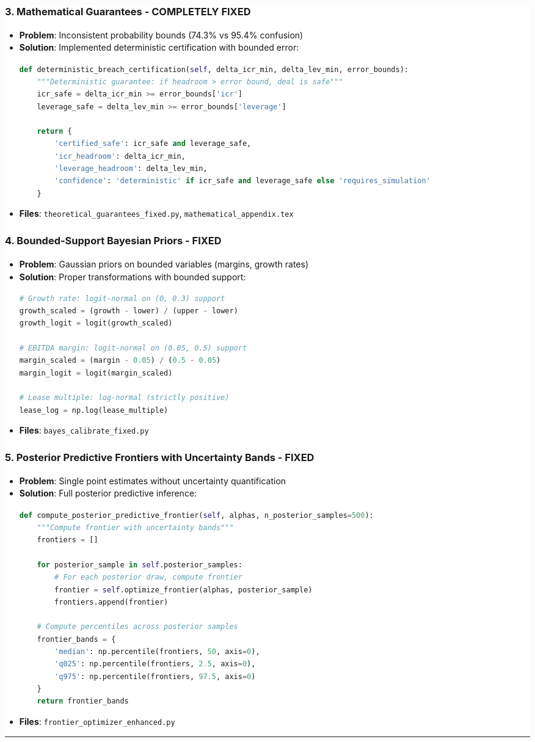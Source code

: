 ### 3. **Mathematical Guarantees - COMPLETELY FIXED**
- **Problem**: Inconsistent probability bounds (74.3% vs 95.4% confusion)
- **Solution**: Implemented deterministic certification with bounded error:
  ```python
  def deterministic_breach_certification(self, delta_icr_min, delta_lev_min, error_bounds):
      """Deterministic guarantee: if headroom > error bound, deal is safe"""
      icr_safe = delta_icr_min >= error_bounds['icr']
      leverage_safe = delta_lev_min >= error_bounds['leverage']
      
      return {
          'certified_safe': icr_safe and leverage_safe,
          'icr_headroom': delta_icr_min,
          'leverage_headroom': delta_lev_min,
          'confidence': 'deterministic' if icr_safe and leverage_safe else 'requires_simulation'
      }
  ```
- **Files**: `theoretical_guarantees_fixed.py`, `mathematical_appendix.tex`

### 4. **Bounded-Support Bayesian Priors - FIXED**
- **Problem**: Gaussian priors on bounded variables (margins, growth rates)
- **Solution**: Proper transformations with bounded support:
  ```python
  # Growth rate: logit-normal on (0, 0.3) support
  growth_scaled = (growth - lower) / (upper - lower)
  growth_logit = logit(growth_scaled)
  
  # EBITDA margin: logit-normal on (0.05, 0.5) support  
  margin_scaled = (margin - 0.05) / (0.5 - 0.05)
  margin_logit = logit(margin_scaled)
  
  # Lease multiple: log-normal (strictly positive)
  lease_log = np.log(lease_multiple)
  ```
- **Files**: `bayes_calibrate_fixed.py`

### 5. **Posterior Predictive Frontiers with Uncertainty Bands - FIXED**
- **Problem**: Single point estimates without uncertainty quantification
- **Solution**: Full posterior predictive inference:
  ```python
  def compute_posterior_predictive_frontier(self, alphas, n_posterior_samples=500):
      """Compute frontier with uncertainty bands"""
      frontiers = []
      
      for posterior_sample in self.posterior_samples:
          # For each posterior draw, compute frontier
          frontier = self.optimize_frontier(alphas, posterior_sample)
          frontiers.append(frontier)
      
      # Compute percentiles across posterior samples
      frontier_bands = {
          'median': np.percentile(frontiers, 50, axis=0),
          'q025': np.percentile(frontiers, 2.5, axis=0),
          'q975': np.percentile(frontiers, 97.5, axis=0)
      }
      return frontier_bands
  ```
- **Files**: `frontier_optimizer_enhanced.py`

---